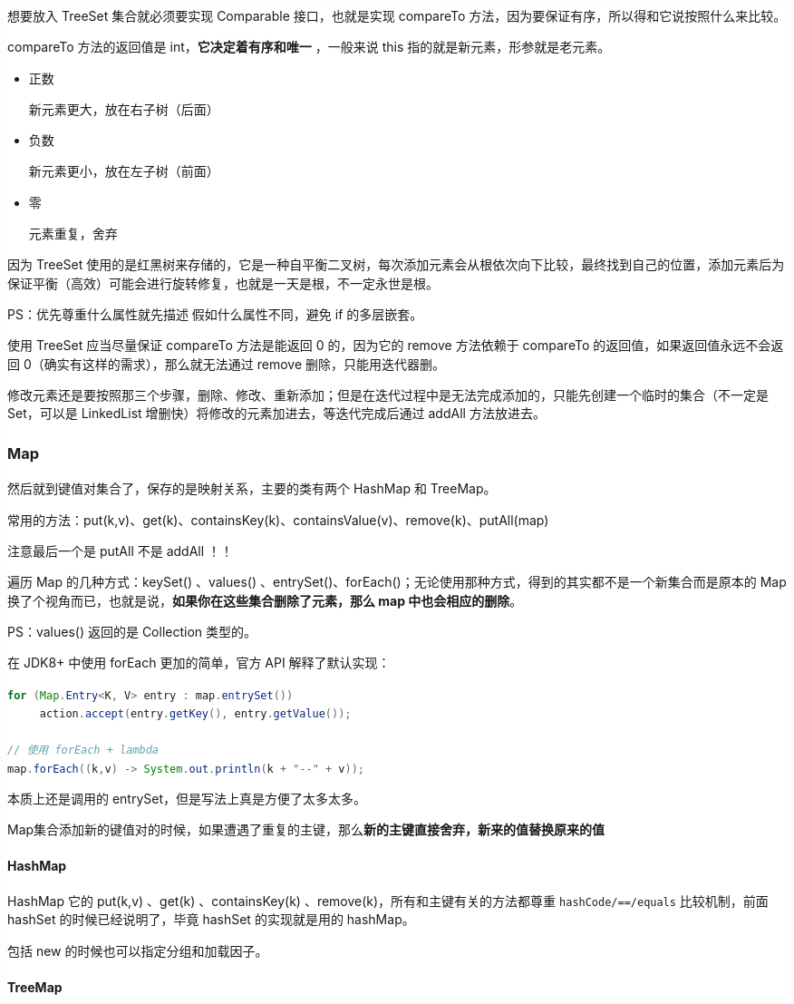 想要放入 TreeSet 集合就必须要实现 Comparable 接口，也就是实现 compareTo 方法，因为要保证有序，所以得和它说按照什么来比较。

compareTo 方法的返回值是 int，**它决定着有序和唯一** ，一般来说 this 指的就是新元素，形参就是老元素。

- 正数

  新元素更大，放在右子树（后面）

- 负数

  新元素更小，放在左子树（前面）

- 零

  元素重复，舍弃

因为 TreeSet 使用的是红黑树来存储的，它是一种自平衡二叉树，每次添加元素会从根依次向下比较，最终找到自己的位置，添加元素后为保证平衡（高效）可能会进行旋转修复，也就是一天是根，不一定永世是根。

PS：优先尊重什么属性就先描述 假如什么属性不同，避免 if 的多层嵌套。

使用 TreeSet 应当尽量保证 compareTo 方法是能返回 0 的，因为它的 remove 方法依赖于 compareTo 的返回值，如果返回值永远不会返回 0（确实有这样的需求），那么就无法通过 remove 删除，只能用迭代器删。

修改元素还是要按照那三个步骤，删除、修改、重新添加；但是在迭代过程中是无法完成添加的，只能先创建一个临时的集合（不一定是 Set，可以是 LinkedList 增删快）将修改的元素加进去，等迭代完成后通过 addAll 方法放进去。

### Map

然后就到键值对集合了，保存的是映射关系，主要的类有两个 HashMap 和 TreeMap。

常用的方法：put(k,v)、get(k)、containsKey(k)、containsValue(v)、remove(k)、putAll(map)

注意最后一个是 putAll 不是 addAll ！！

遍历 Map 的几种方式：keySet() 、values() 、entrySet()、forEach()；无论使用那种方式，得到的其实都不是一个新集合而是原本的 Map 换了个视角而已，也就是说，**如果你在这些集合删除了元素，那么 map 中也会相应的删除**。

PS：values() 返回的是  Collection 类型的。

在 JDK8+ 中使用 forEach 更加的简单，官方 API 解释了默认实现：

``` java
for (Map.Entry<K, V> entry : map.entrySet())
     action.accept(entry.getKey(), entry.getValue());

// 使用 forEach + lambda
map.forEach((k,v) -> System.out.println(k + "--" + v));
```

本质上还是调用的 entrySet，但是写法上真是方便了太多太多。

Map集合添加新的键值对的时候，如果遭遇了重复的主键，那么**新的主键直接舍弃，新来的值替换原来的值**

#### HashMap

HashMap 它的 put(k,v) 、get(k) 、containsKey(k) 、remove(k)，所有和主键有关的方法都尊重 `hashCode/==/equals` 比较机制，前面 hashSet 的时候已经说明了，毕竟 hashSet 的实现就是用的 hashMap。

包括 new 的时候也可以指定分组和加载因子。

#### TreeMap
